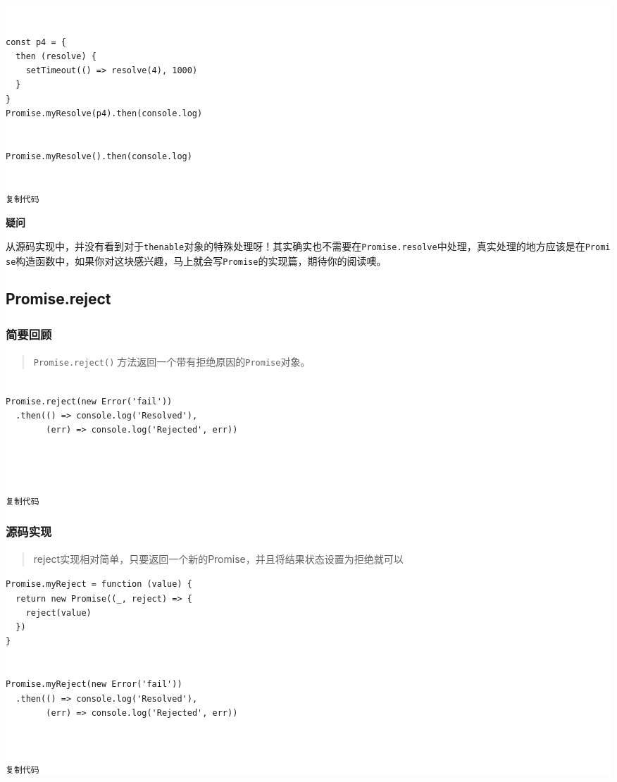 ```


const p4 = {
  then (resolve) {
    setTimeout(() => resolve(4), 1000)
  }
}
Promise.myResolve(p4).then(console.log) 


Promise.myResolve().then(console.log) 


复制代码
```

**疑问**

从源码实现中，并没有看到对于`thenable`对象的特殊处理呀！其实确实也不需要在`Promise.resolve`中处理，真实处理的地方应该是在`Promise`构造函数中，如果你对这块感兴趣，马上就会写`Promise`的实现篇，期待你的阅读噢。

## Promise.reject

### 简要回顾

> `Promise.reject()` 方法返回一个带有拒绝原因的`Promise`对象。

```

Promise.reject(new Error('fail'))
  .then(() => console.log('Resolved'), 
        (err) => console.log('Rejected', err))




复制代码
```

### 源码实现

> reject实现相对简单，只要返回一个新的Promise，并且将结果状态设置为拒绝就可以

```
Promise.myReject = function (value) {
  return new Promise((_, reject) => {
    reject(value)
  })
}


Promise.myReject(new Error('fail'))
  .then(() => console.log('Resolved'), 
        (err) => console.log('Rejected', err))



复制代码
```
